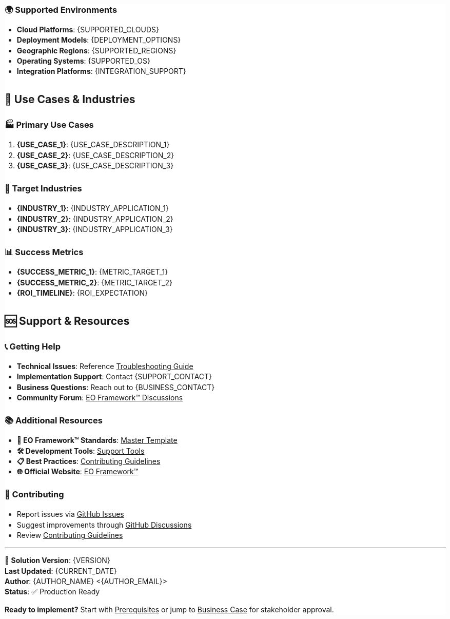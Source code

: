 ### **🌍 Supported Environments**
- **Cloud Platforms**: {SUPPORTED_CLOUDS}
- **Deployment Models**: {DEPLOYMENT_OPTIONS}
- **Geographic Regions**: {SUPPORTED_REGIONS}
- **Operating Systems**: {SUPPORTED_OS}
- **Integration Platforms**: {INTEGRATION_SUPPORT}

## 🎯 **Use Cases & Industries**

### **🏭 Primary Use Cases**
1. **{USE_CASE_1}**: {USE_CASE_DESCRIPTION_1}
2. **{USE_CASE_2}**: {USE_CASE_DESCRIPTION_2}
3. **{USE_CASE_3}**: {USE_CASE_DESCRIPTION_3}

### **🏢 Target Industries**
- **{INDUSTRY_1}**: {INDUSTRY_APPLICATION_1}
- **{INDUSTRY_2}**: {INDUSTRY_APPLICATION_2}  
- **{INDUSTRY_3}**: {INDUSTRY_APPLICATION_3}

### **📊 Success Metrics**
- **{SUCCESS_METRIC_1}**: {METRIC_TARGET_1}
- **{SUCCESS_METRIC_2}**: {METRIC_TARGET_2}
- **{ROI_TIMELINE}**: {ROI_EXPECTATION}

## 🆘 **Support & Resources**

### **📞 Getting Help**
- **Technical Issues**: Reference [Troubleshooting Guide](docs/troubleshooting.md)
- **Implementation Support**: Contact {SUPPORT_CONTACT}
- **Business Questions**: Reach out to {BUSINESS_CONTACT}
- **Community Forum**: [EO Framework™ Discussions](https://github.com/eoframework/templates/discussions)

### **📚 Additional Resources**
- **📖 EO Framework™ Standards**: [Master Template](../../../master-template/)
- **🛠️ Development Tools**: [Support Tools](../../../support/tools/)
- **📋 Best Practices**: [Contributing Guidelines](../../../support/docs/)
- **🌐 Official Website**: [EO Framework™](https://eoframework.com)

### **🤝 Contributing**
- Report issues via [GitHub Issues](https://github.com/eoframework/templates/issues)
- Suggest improvements through [GitHub Discussions](https://github.com/eoframework/templates/discussions)
- Review [Contributing Guidelines](../../../support/docs/contributing.md)

---

**📍 Solution Version**: {VERSION}  
**Last Updated**: {CURRENT_DATE}  
**Author**: {AUTHOR_NAME} <{AUTHOR_EMAIL}>  
**Status**: ✅ Production Ready

**Ready to implement?** Start with [Prerequisites](docs/prerequisites.md) or jump to [Business Case](presales/business-case-template.md) for stakeholder approval.
